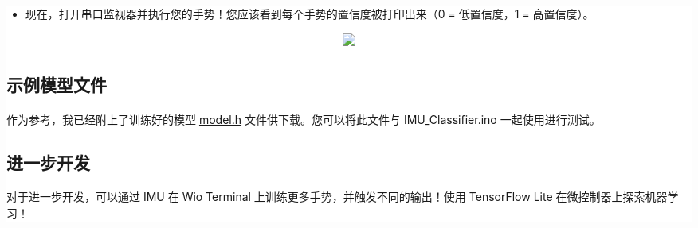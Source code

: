 - 现在，打开串口监视器并执行您的手势！您应该看到每个手势的置信度被打印出来（0 = 低置信度，1 = 高置信度）。

<div align="center"><img src="https://files.seeedstudio.com/wiki/Wio-Terminal/img/TF-step3.png"/></div>

## 示例模型文件

作为参考，我已经附上了训练好的模型 [model.h](https://files.seeedstudio.com/wiki/Wio-Terminal/res/model.h) 文件供下载。您可以将此文件与 IMU_Classifier.ino 一起使用进行测试。

## 进一步开发

对于进一步开发，可以通过 IMU 在 Wio Terminal 上训练更多手势，并触发不同的输出！使用 TensorFlow Lite 在微控制器上探索机器学习！
